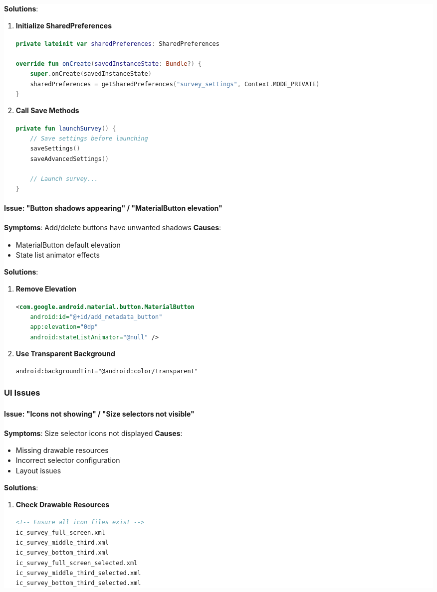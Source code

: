 **Solutions**:
1. **Initialize SharedPreferences**
   ```kotlin
   private lateinit var sharedPreferences: SharedPreferences
   
   override fun onCreate(savedInstanceState: Bundle?) {
       super.onCreate(savedInstanceState)
       sharedPreferences = getSharedPreferences("survey_settings", Context.MODE_PRIVATE)
   }
   ```

2. **Call Save Methods**
   ```kotlin
   private fun launchSurvey() {
       // Save settings before launching
       saveSettings()
       saveAdvancedSettings()
       
       // Launch survey...
   }
   ```

#### Issue: "Button shadows appearing" / "MaterialButton elevation"
**Symptoms**: Add/delete buttons have unwanted shadows
**Causes**: 
- MaterialButton default elevation
- State list animator effects

**Solutions**:
1. **Remove Elevation**
   ```xml
   <com.google.android.material.button.MaterialButton
       android:id="@+id/add_metadata_button"
       app:elevation="0dp"
       android:stateListAnimator="@null" />
   ```

2. **Use Transparent Background**
   ```xml
   android:backgroundTint="@android:color/transparent"
   ```

### UI Issues

#### Issue: "Icons not showing" / "Size selectors not visible"
**Symptoms**: Size selector icons not displayed
**Causes**: 
- Missing drawable resources
- Incorrect selector configuration
- Layout issues

**Solutions**:
1. **Check Drawable Resources**
   ```xml
   <!-- Ensure all icon files exist -->
   ic_survey_full_screen.xml
   ic_survey_middle_third.xml
   ic_survey_bottom_third.xml
   ic_survey_full_screen_selected.xml
   ic_survey_middle_third_selected.xml
   ic_survey_bottom_third_selected.xml
   ```
